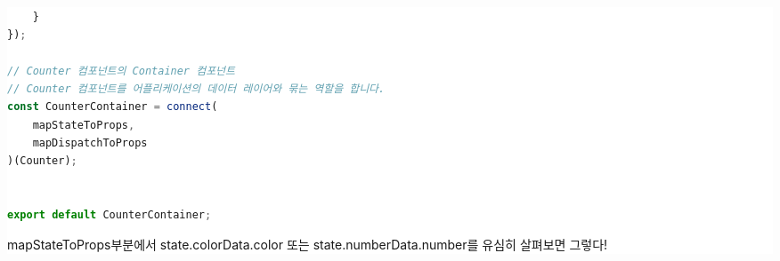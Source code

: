 ```javascript
    }
});

// Counter 컴포넌트의 Container 컴포넌트
// Counter 컴포넌트를 어플리케이션의 데이터 레이어와 묶는 역할을 합니다.
const CounterContainer = connect(
    mapStateToProps,
    mapDispatchToProps
)(Counter);


export default CounterContainer;
```
 mapStateToProps부분에서 state.colorData.color 또는 state.numberData.number를 유심히 살펴보면 그렇다!

 
